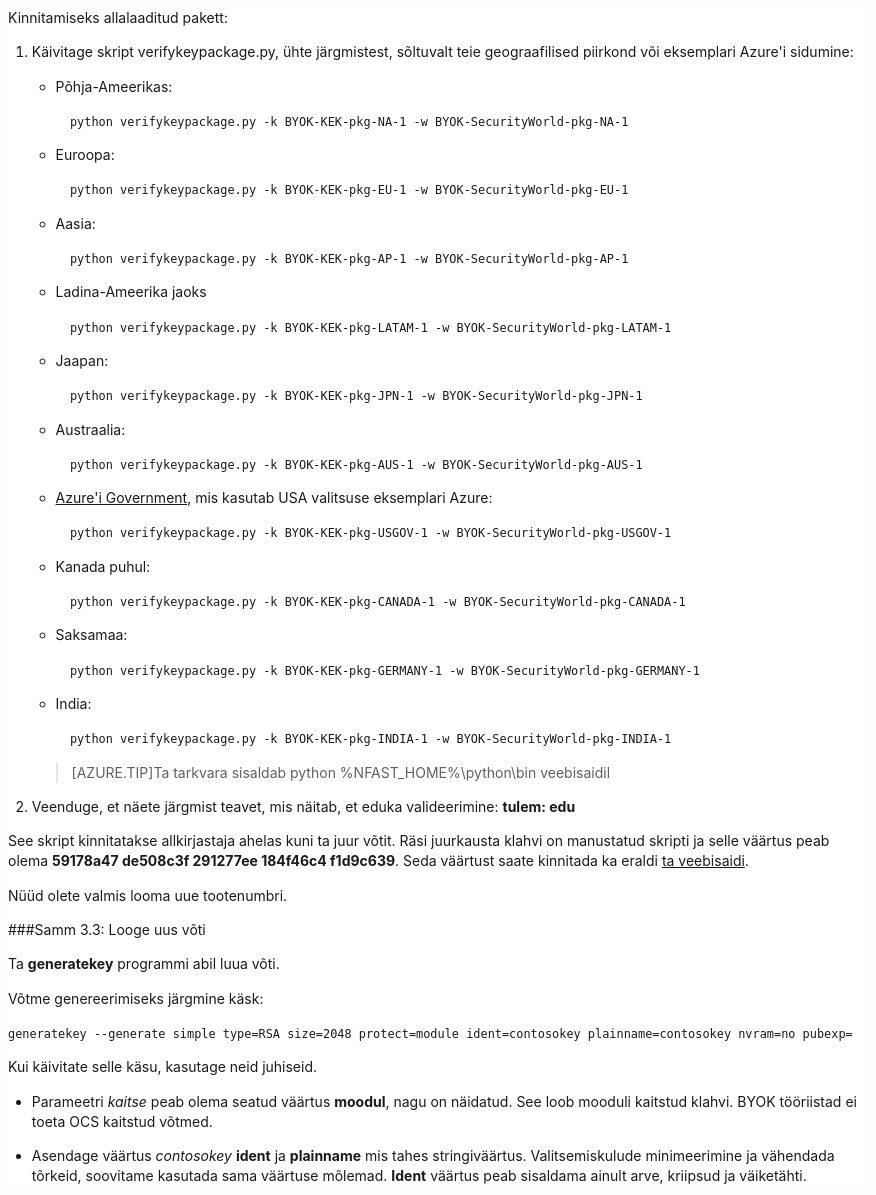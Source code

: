 Kinnitamiseks allalaaditud pakett:

1.  Käivitage skript verifykeypackage.py, ühte järgmistest, sõltuvalt teie geograafilised piirkond või eksemplari Azure'i sidumine:
    - Põhja-Ameerikas:

            python verifykeypackage.py -k BYOK-KEK-pkg-NA-1 -w BYOK-SecurityWorld-pkg-NA-1
    - Euroopa:

            python verifykeypackage.py -k BYOK-KEK-pkg-EU-1 -w BYOK-SecurityWorld-pkg-EU-1
    - Aasia:

            python verifykeypackage.py -k BYOK-KEK-pkg-AP-1 -w BYOK-SecurityWorld-pkg-AP-1
    - Ladina-Ameerika jaoks

            python verifykeypackage.py -k BYOK-KEK-pkg-LATAM-1 -w BYOK-SecurityWorld-pkg-LATAM-1
    - Jaapan:

            python verifykeypackage.py -k BYOK-KEK-pkg-JPN-1 -w BYOK-SecurityWorld-pkg-JPN-1
    - Austraalia:

            python verifykeypackage.py -k BYOK-KEK-pkg-AUS-1 -w BYOK-SecurityWorld-pkg-AUS-1
    - [Azure'i Government](https://azure.microsoft.com/features/gov/), mis kasutab USA valitsuse eksemplari Azure:

            python verifykeypackage.py -k BYOK-KEK-pkg-USGOV-1 -w BYOK-SecurityWorld-pkg-USGOV-1
    - Kanada puhul:

            python verifykeypackage.py -k BYOK-KEK-pkg-CANADA-1 -w BYOK-SecurityWorld-pkg-CANADA-1
    - Saksamaa:

            python verifykeypackage.py -k BYOK-KEK-pkg-GERMANY-1 -w BYOK-SecurityWorld-pkg-GERMANY-1
    - India:

            python verifykeypackage.py -k BYOK-KEK-pkg-INDIA-1 -w BYOK-SecurityWorld-pkg-INDIA-1
    >[AZURE.TIP]Ta tarkvara sisaldab python %NFAST_HOME%\python\bin veebisaidil

2.  Veenduge, et näete järgmist teavet, mis näitab, et eduka valideerimine: **tulem: edu**

See skript kinnitatakse allkirjastaja ahelas kuni ta juur võtit. Räsi juurkausta klahvi on manustatud skripti ja selle väärtus peab olema **59178a47 de508c3f 291277ee 184f46c4 f1d9c639**. Seda väärtust saate kinnitada ka eraldi [ta veebisaidi](http://www.thalesesec.com/).

Nüüd olete valmis looma uue tootenumbri.

###<a name="step-33-create-a-new-key"></a>Samm 3.3: Looge uus võti

Ta **generatekey** programmi abil luua võti.

Võtme genereerimiseks järgmine käsk:

    generatekey --generate simple type=RSA size=2048 protect=module ident=contosokey plainname=contosokey nvram=no pubexp=

Kui käivitate selle käsu, kasutage neid juhiseid.

- Parameetri *kaitse* peab olema seatud väärtus **moodul**, nagu on näidatud. See loob mooduli kaitstud klahvi. BYOK tööriistad ei toeta OCS kaitstud võtmed.

- Asendage väärtus *contosokey* **ident** ja **plainname** mis tahes stringiväärtus. Valitsemiskulude minimeerimine ja vähendada tõrkeid, soovitame kasutada sama väärtuse mõlemad. **Ident** väärtus peab sisaldama ainult arve, kriipsud ja väiketähti.
